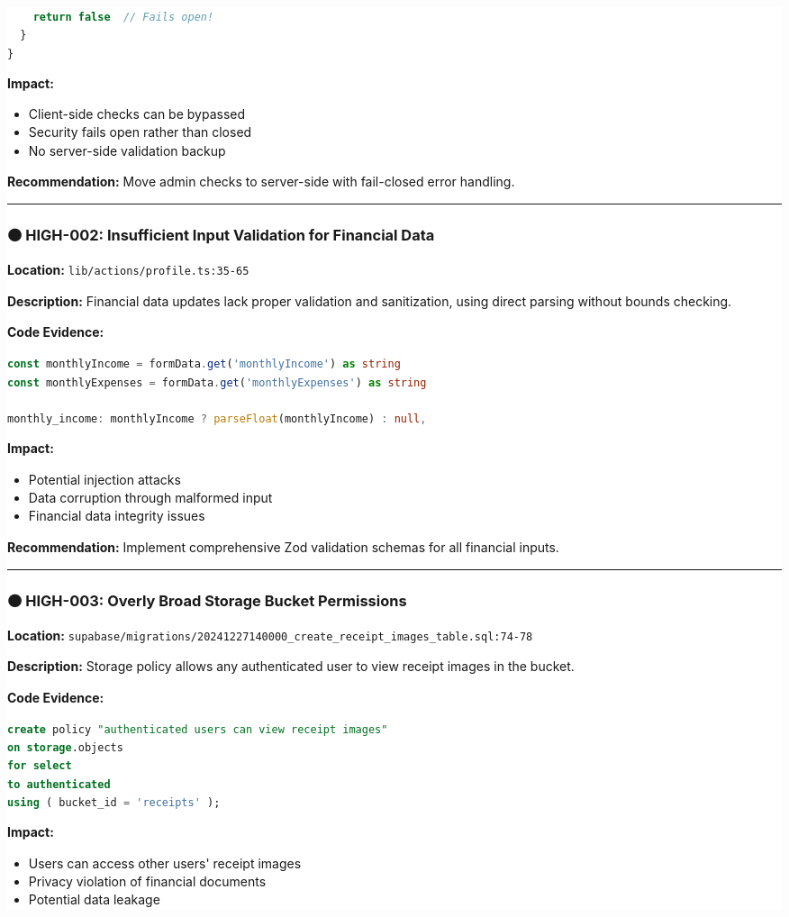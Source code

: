 ```typescript
    return false  // Fails open!
  }
}
```

**Impact:**
- Client-side checks can be bypassed
- Security fails open rather than closed
- No server-side validation backup

**Recommendation:** Move admin checks to server-side with fail-closed error handling.

---

### 🟠 HIGH-002: Insufficient Input Validation for Financial Data
**Location:** `lib/actions/profile.ts:35-65`

**Description:** Financial data updates lack proper validation and sanitization, using direct parsing without bounds checking.

**Code Evidence:**
```typescript
const monthlyIncome = formData.get('monthlyIncome') as string
const monthlyExpenses = formData.get('monthlyExpenses') as string

monthly_income: monthlyIncome ? parseFloat(monthlyIncome) : null,
```

**Impact:**
- Potential injection attacks
- Data corruption through malformed input
- Financial data integrity issues

**Recommendation:** Implement comprehensive Zod validation schemas for all financial inputs.

---

### 🟠 HIGH-003: Overly Broad Storage Bucket Permissions
**Location:** `supabase/migrations/20241227140000_create_receipt_images_table.sql:74-78`

**Description:** Storage policy allows any authenticated user to view receipt images in the bucket.

**Code Evidence:**
```sql
create policy "authenticated users can view receipt images"
on storage.objects
for select
to authenticated
using ( bucket_id = 'receipts' );
```

**Impact:**
- Users can access other users' receipt images
- Privacy violation of financial documents
- Potential data leakage
